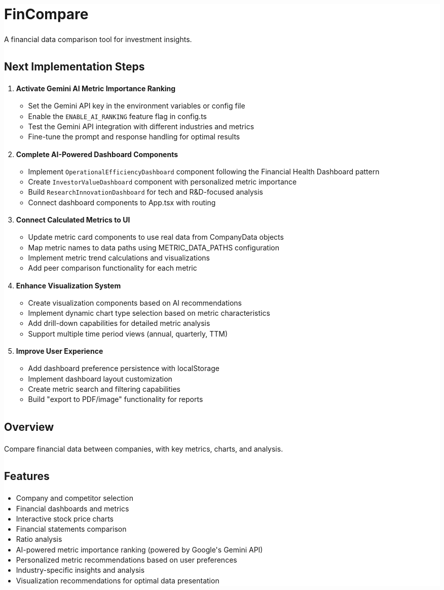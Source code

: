 # FinCompare

A financial data comparison tool for investment insights.

## Next Implementation Steps

1. **Activate Gemini AI Metric Importance Ranking**
   - Set the Gemini API key in the environment variables or config file
   - Enable the `ENABLE_AI_RANKING` feature flag in config.ts
   - Test the Gemini API integration with different industries and metrics
   - Fine-tune the prompt and response handling for optimal results

2. **Complete AI-Powered Dashboard Components**
   - Implement `OperationalEfficiencyDashboard` component following the Financial Health Dashboard pattern
   - Create `InvestorValueDashboard` component with personalized metric importance
   - Build `ResearchInnovationDashboard` for tech and R&D-focused analysis
   - Connect dashboard components to App.tsx with routing

2. **Connect Calculated Metrics to UI**
   - Update metric card components to use real data from CompanyData objects
   - Map metric names to data paths using METRIC_DATA_PATHS configuration
   - Implement metric trend calculations and visualizations
   - Add peer comparison functionality for each metric

3. **Enhance Visualization System**
   - Create visualization components based on AI recommendations
   - Implement dynamic chart type selection based on metric characteristics
   - Add drill-down capabilities for detailed metric analysis
   - Support multiple time period views (annual, quarterly, TTM)

4. **Improve User Experience**
   - Add dashboard preference persistence with localStorage
   - Implement dashboard layout customization
   - Create metric search and filtering capabilities
   - Build "export to PDF/image" functionality for reports

## Overview

Compare financial data between companies, with key metrics, charts, and analysis.

## Features

- Company and competitor selection
- Financial dashboards and metrics
- Interactive stock price charts
- Financial statements comparison
- Ratio analysis
- AI-powered metric importance ranking (powered by Google's Gemini API)
- Personalized metric recommendations based on user preferences
- Industry-specific insights and analysis
- Visualization recommendations for optimal data presentation
